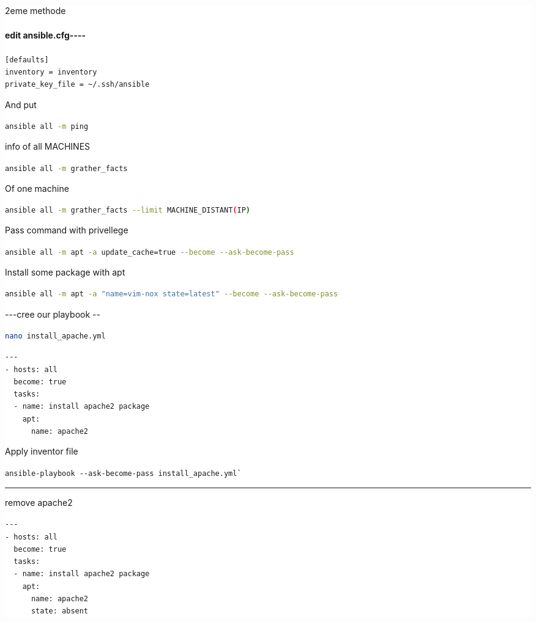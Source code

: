 2eme methode
#### edit ansible.cfg----
```bash
[defaults]
inventory = inventory
private_key_file = ~/.ssh/ansible
```
And put
```bash
ansible all -m ping 
```

info of all MACHINES
```bash
ansible all -m grather_facts
```
Of one machine
```bash
ansible all -m grather_facts --limit MACHINE_DISTANT(IP)
```

Pass command with privellege
```bash
ansible all -m apt -a update_cache=true --become --ask-become-pass
```
Install some package with apt
```bash
ansible all -m apt -a "name=vim-nox state=latest" --become --ask-become-pass
```
---cree our playbook --
```bash
nano install_apache.yml
```

```bash
---
- hosts: all
  become: true
  tasks:
  - name: install apache2 package
    apt:
      name: apache2
 ```
Apply inventor file
```
ansible-playbook --ask-become-pass install_apache.yml`
```

---
remove apache2
```bash
---
- hosts: all
  become: true
  tasks:
  - name: install apache2 package
    apt:
      name: apache2
      state: absent
```
